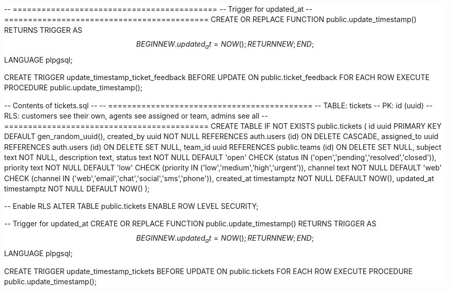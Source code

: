 -- ===========================================
-- Trigger for updated_at
-- ===========================================
CREATE OR REPLACE FUNCTION public.update_timestamp()
RETURNS TRIGGER AS $$
BEGIN
  NEW.updated_at = NOW();
  RETURN NEW;
END;
$$ LANGUAGE plpgsql;

CREATE TRIGGER update_timestamp_ticket_feedback
BEFORE UPDATE ON public.ticket_feedback
FOR EACH ROW
EXECUTE PROCEDURE public.update_timestamp();


-- Contents of tickets.sql --
-- ===========================================
-- TABLE: tickets
-- PK: id (uuid)
-- RLS: customers see their own, agents see assigned or team, admins see all
-- ===========================================
CREATE TABLE IF NOT EXISTS public.tickets (
  id          uuid PRIMARY KEY DEFAULT gen_random_uuid(),
  created_by  uuid NOT NULL REFERENCES auth.users (id) ON DELETE CASCADE,
  assigned_to uuid REFERENCES auth.users (id) ON DELETE SET NULL,
  team_id     uuid REFERENCES public.teams (id) ON DELETE SET NULL,
  subject     text NOT NULL,
  description text,
  status      text NOT NULL DEFAULT 'open' 
    CHECK (status IN ('open','pending','resolved','closed')),
  priority    text NOT NULL DEFAULT 'low' 
    CHECK (priority IN ('low','medium','high','urgent')),
  channel     text NOT NULL DEFAULT 'web' 
    CHECK (channel IN ('web','email','chat','social','sms','phone')),
  created_at  timestamptz NOT NULL DEFAULT NOW(),
  updated_at  timestamptz NOT NULL DEFAULT NOW()
);

-- Enable RLS
ALTER TABLE public.tickets ENABLE ROW LEVEL SECURITY;

-- Trigger for updated_at
CREATE OR REPLACE FUNCTION public.update_timestamp()
RETURNS TRIGGER AS $$
BEGIN
  NEW.updated_at = NOW();
  RETURN NEW;
END;
$$ LANGUAGE plpgsql;

CREATE TRIGGER update_timestamp_tickets
BEFORE UPDATE ON public.tickets
FOR EACH ROW
EXECUTE PROCEDURE public.update_timestamp();
